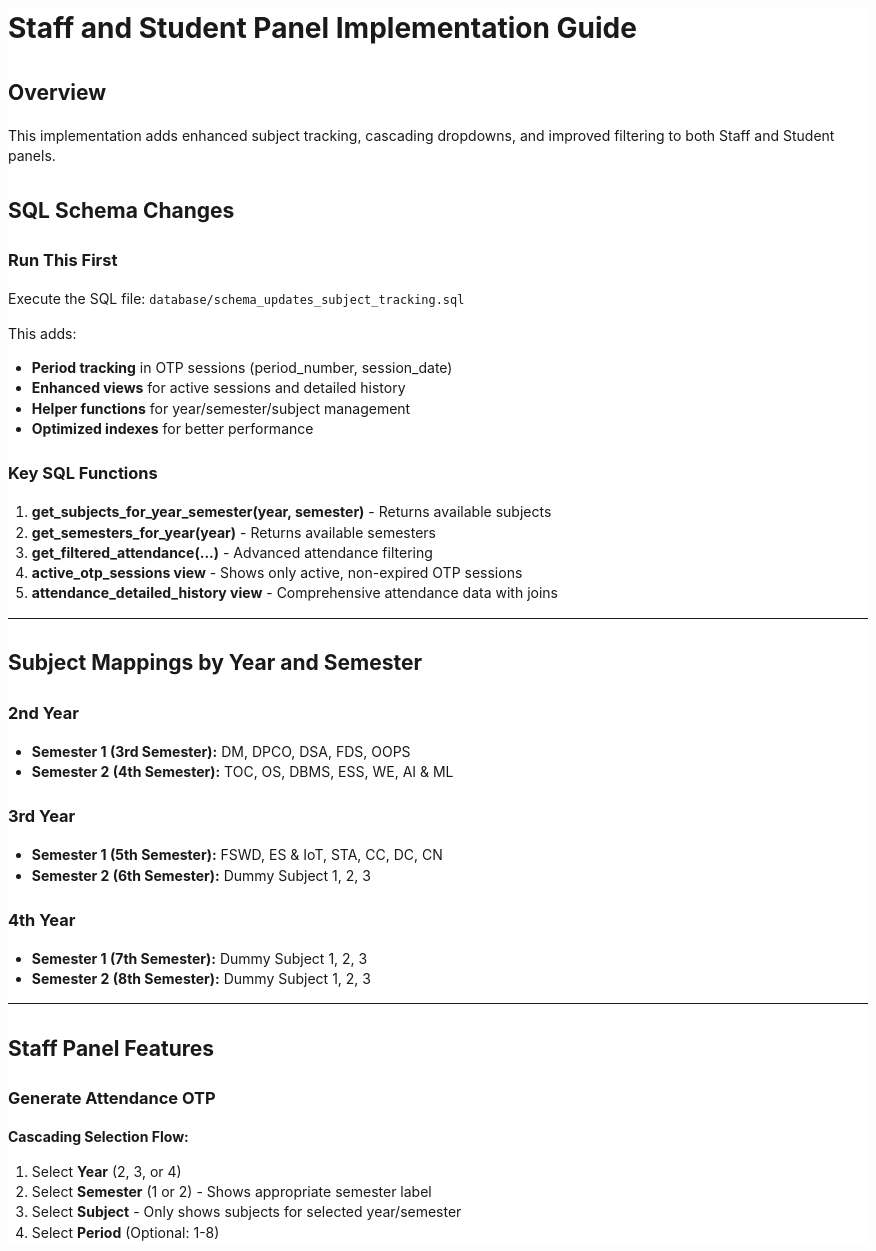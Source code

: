 # Staff and Student Panel Implementation Guide

## Overview
This implementation adds enhanced subject tracking, cascading dropdowns, and improved filtering to both Staff and Student panels.

## SQL Schema Changes

### Run This First
Execute the SQL file: `database/schema_updates_subject_tracking.sql`

This adds:
- **Period tracking** in OTP sessions (period_number, session_date)
- **Enhanced views** for active sessions and detailed history
- **Helper functions** for year/semester/subject management
- **Optimized indexes** for better performance

### Key SQL Functions

1. **get_subjects_for_year_semester(year, semester)** - Returns available subjects
2. **get_semesters_for_year(year)** - Returns available semesters
3. **get_filtered_attendance(...)** - Advanced attendance filtering
4. **active_otp_sessions view** - Shows only active, non-expired OTP sessions
5. **attendance_detailed_history view** - Comprehensive attendance data with joins

---

## Subject Mappings by Year and Semester

### 2nd Year
- **Semester 1 (3rd Semester):** DM, DPCO, DSA, FDS, OOPS
- **Semester 2 (4th Semester):** TOC, OS, DBMS, ESS, WE, AI & ML

### 3rd Year
- **Semester 1 (5th Semester):** FSWD, ES & IoT, STA, CC, DC, CN
- **Semester 2 (6th Semester):** Dummy Subject 1, 2, 3

### 4th Year
- **Semester 1 (7th Semester):** Dummy Subject 1, 2, 3
- **Semester 2 (8th Semester):** Dummy Subject 1, 2, 3

---

## Staff Panel Features

### Generate Attendance OTP
**Cascading Selection Flow:**
1. Select **Year** (2, 3, or 4)
2. Select **Semester** (1 or 2) - Shows appropriate semester label
3. Select **Subject** - Only shows subjects for selected year/semester
4. Select **Period** (Optional: 1-8)

